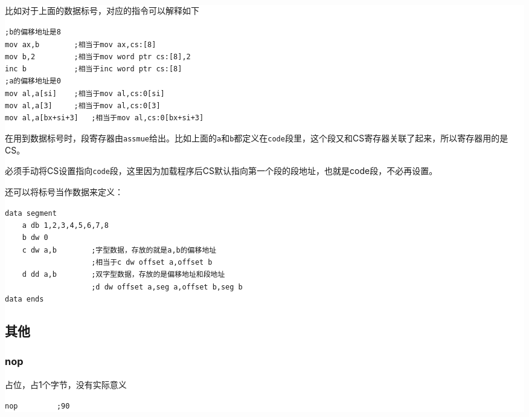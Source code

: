 比如对于上面的数据标号，对应的指令可以解释如下

```masm
;b的偏移地址是8
mov ax,b		;相当于mov ax,cs:[8]
mov b,2			;相当于mov word ptr cs:[8],2
inc b			;相当于inc word ptr cs:[8]
;a的偏移地址是0
mov al,a[si]	;相当于mov al,cs:0[si]
mov al,a[3]		;相当于mov al,cs:0[3]
mov al,a[bx+si+3]	;相当于mov al,cs:0[bx+si+3]
```

在用到数据标号时，段寄存器由`assmue`给出。比如上面的`a`和`b`都定义在`code`段里，这个段又和CS寄存器关联了起来，所以寄存器用的是CS。

必须手动将CS设置指向`code`段，这里因为加载程序后CS默认指向第一个段的段地址，也就是code段，不必再设置。

还可以将标号当作数据来定义：

```masm
data segment
	a db 1,2,3,4,5,6,7,8
	b dw 0
	c dw a,b		;字型数据，存放的就是a,b的偏移地址
					;相当于c dw offset a,offset b
	d dd a,b		;双字型数据，存放的是偏移地址和段地址
					;d dw offset a,seg a,offset b,seg b
data ends
```

## 其他

### nop

占位，占1个字节，没有实际意义

```masm
nop			;90
```

